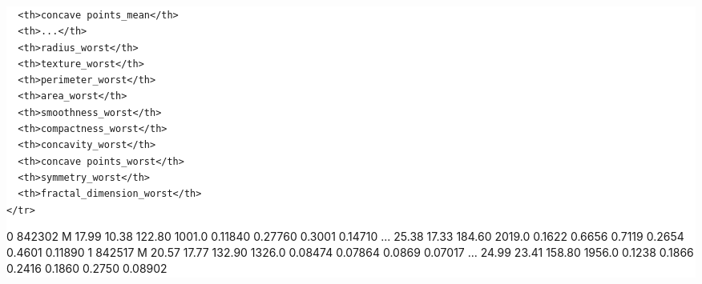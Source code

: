       <th>concave points_mean</th>
      <th>...</th>
      <th>radius_worst</th>
      <th>texture_worst</th>
      <th>perimeter_worst</th>
      <th>area_worst</th>
      <th>smoothness_worst</th>
      <th>compactness_worst</th>
      <th>concavity_worst</th>
      <th>concave points_worst</th>
      <th>symmetry_worst</th>
      <th>fractal_dimension_worst</th>
    </tr>
  </thead>
  <tbody>
    <tr>
      <th>0</th>
      <td>842302</td>
      <td>M</td>
      <td>17.99</td>
      <td>10.38</td>
      <td>122.80</td>
      <td>1001.0</td>
      <td>0.11840</td>
      <td>0.27760</td>
      <td>0.3001</td>
      <td>0.14710</td>
      <td>...</td>
      <td>25.38</td>
      <td>17.33</td>
      <td>184.60</td>
      <td>2019.0</td>
      <td>0.1622</td>
      <td>0.6656</td>
      <td>0.7119</td>
      <td>0.2654</td>
      <td>0.4601</td>
      <td>0.11890</td>
    </tr>
    <tr>
      <th>1</th>
      <td>842517</td>
      <td>M</td>
      <td>20.57</td>
      <td>17.77</td>
      <td>132.90</td>
      <td>1326.0</td>
      <td>0.08474</td>
      <td>0.07864</td>
      <td>0.0869</td>
      <td>0.07017</td>
      <td>...</td>
      <td>24.99</td>
      <td>23.41</td>
      <td>158.80</td>
      <td>1956.0</td>
      <td>0.1238</td>
      <td>0.1866</td>
      <td>0.2416</td>
      <td>0.1860</td>
      <td>0.2750</td>
      <td>0.08902</td>
    </tr>
    <tr>
